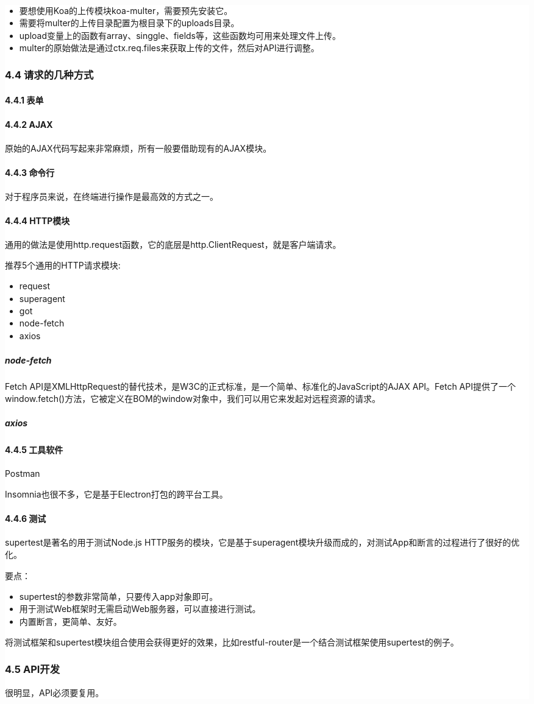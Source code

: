 - 要想使用Koa的上传模块koa-multer，需要预先安装它。
- 需要将multer的上传目录配置为根目录下的uploads目录。
- upload变量上的函数有array、singgle、fields等，这些函数均可用来处理文件上传。
- multer的原始做法是通过ctx.req.files来获取上传的文件，然后对API进行调整。

### 4.4 请求的几种方式

#### 4.4.1 表单

#### 4.4.2 AJAX

原始的AJAX代码写起来非常麻烦，所有一般要借助现有的AJAX模块。

#### 4.4.3 命令行

对于程序员来说，在终端进行操作是最高效的方式之一。

#### 4.4.4 HTTP模块

通用的做法是使用http.request函数，它的底层是http.ClientRequest，就是客户端请求。

推荐5个通用的HTTP请求模块:

- request
- superagent
- got
- node-fetch
- axios

##### node-fetch

Fetch API是XMLHttpRequest的替代技术，是W3C的正式标准，是一个简单、标准化的JavaScript的AJAX API。Fetch API提供了一个window.fetch()方法，它被定义在BOM的window对象中，我们可以用它来发起对远程资源的请求。

##### axios

#### 4.4.5 工具软件

Postman

Insomnia也很不多，它是基于Electron打包的跨平台工具。

#### 4.4.6 测试

supertest是著名的用于测试Node.js HTTP服务的模块，它是基于superagent模块升级而成的，对测试App和断言的过程进行了很好的优化。

要点：

- supertest的参数非常简单，只要传入app对象即可。
- 用于测试Web框架时无需启动Web服务器，可以直接进行测试。
- 内置断言，更简单、友好。

将测试框架和supertest模块组合使用会获得更好的效果，比如restful-router是一个结合测试框架使用supertest的例子。

### 4.5 API开发

很明显，API必须要复用。
